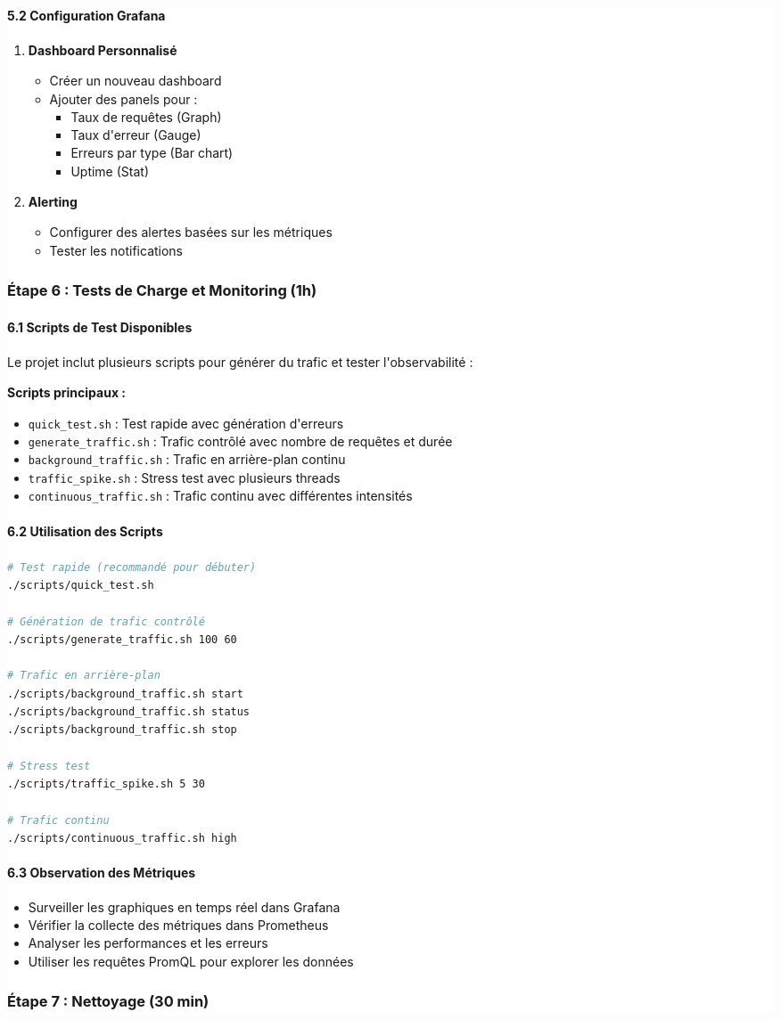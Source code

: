 #### 5.2 Configuration Grafana
1. **Dashboard Personnalisé**
   - Créer un nouveau dashboard
   - Ajouter des panels pour :
     - Taux de requêtes (Graph)
     - Taux d'erreur (Gauge)
     - Erreurs par type (Bar chart)
     - Uptime (Stat)

2. **Alerting**
   - Configurer des alertes basées sur les métriques
   - Tester les notifications

### Étape 6 : Tests de Charge et Monitoring (1h)

#### 6.1 Scripts de Test Disponibles
Le projet inclut plusieurs scripts pour générer du trafic et tester l'observabilité :

**Scripts principaux :**
- `quick_test.sh` : Test rapide avec génération d'erreurs
- `generate_traffic.sh` : Trafic contrôlé avec nombre de requêtes et durée
- `background_traffic.sh` : Trafic en arrière-plan continu
- `traffic_spike.sh` : Stress test avec plusieurs threads
- `continuous_traffic.sh` : Trafic continu avec différentes intensités

#### 6.2 Utilisation des Scripts
```bash
# Test rapide (recommandé pour débuter)
./scripts/quick_test.sh

# Génération de trafic contrôlé
./scripts/generate_traffic.sh 100 60

# Trafic en arrière-plan
./scripts/background_traffic.sh start
./scripts/background_traffic.sh status
./scripts/background_traffic.sh stop

# Stress test
./scripts/traffic_spike.sh 5 30

# Trafic continu
./scripts/continuous_traffic.sh high
```

#### 6.3 Observation des Métriques
- Surveiller les graphiques en temps réel dans Grafana
- Vérifier la collecte des métriques dans Prometheus
- Analyser les performances et les erreurs
- Utiliser les requêtes PromQL pour explorer les données

### Étape 7 : Nettoyage (30 min)
